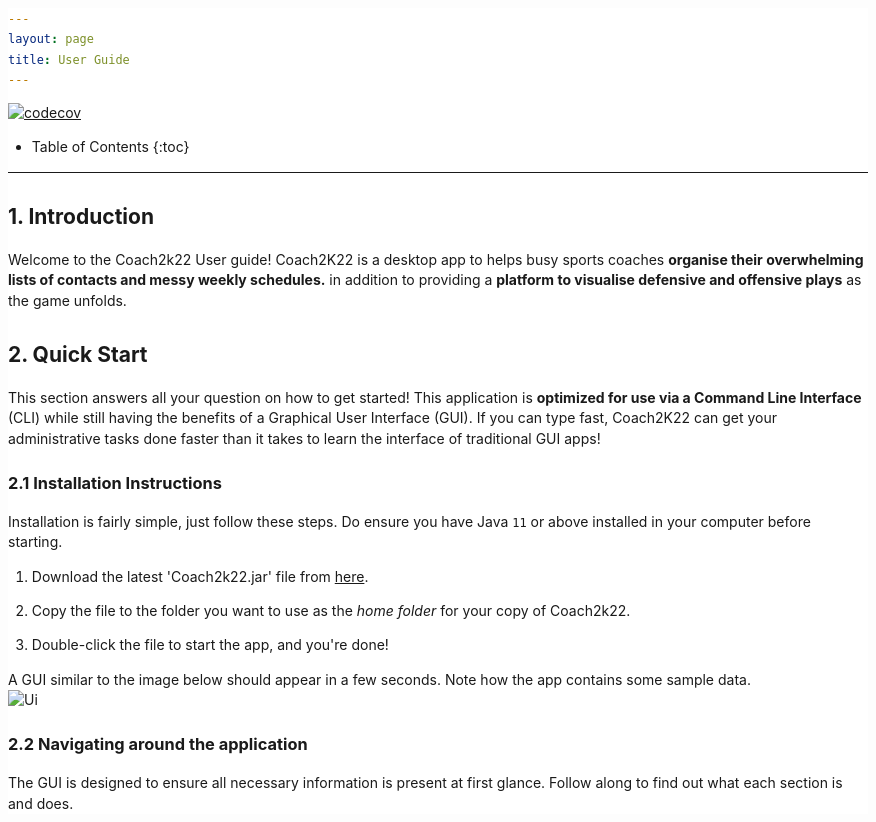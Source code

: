 ```yaml
---
layout: page
title: User Guide
---
```

[![codecov](https://codecov.io/gh/AY2122S2-CS2103T-W14-2/tp/branch/master/graph/badge.svg?token=N3IGRH3TN0)](https://codecov.io/gh/AY2122S2-CS2103T-W14-2/tp)

* Table of Contents
{:toc}

--------------------------------------------------------------------------------------------------------------------

<div style="page-break-after: always"></div>

## **1. Introduction**
Welcome to the Coach2k22 User guide! 
Coach2K22 is a desktop app to helps busy sports coaches **organise their overwhelming lists of contacts and messy weekly schedules.** in addition to providing a **platform to visualise defensive and offensive plays** as the game unfolds.

## **2. Quick Start**

This section answers all your question on how to get started! This application is **optimized for use via a Command Line Interface** (CLI) while still having the benefits of a Graphical User Interface (GUI). If you can type fast, Coach2K22 can get your administrative tasks done faster than it takes to learn the interface of traditional GUI apps!

### 2.1 Installation Instructions

Installation is fairly simple, just follow these steps. Do ensure you have Java `11` or above installed in your computer 
before starting.

1. Download the latest 'Coach2k22.jar' file from [here](https://github.com/AY2122S2-CS2103T-W14-2/tp/releases).

2. Copy the file to the folder you want to use as the _home folder_ for your copy of Coach2k22.

3. Double-click the file to start the app, and you're done!

A GUI similar to the image below should appear in a few seconds.
Note how the app contains some sample data.<br>
![Ui](images/Ui.png)


<div style="page-break-after: always"></div>

### 2.2 Navigating around the application

The GUI is designed to ensure all necessary information is present at first glance. Follow along to find out what each section is and does.
